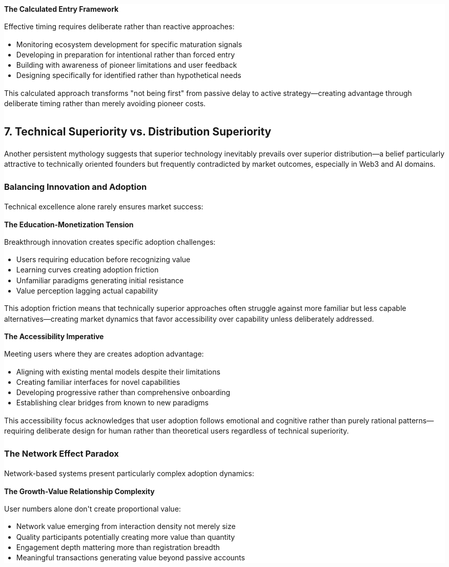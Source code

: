 **The Calculated Entry Framework**

Effective timing requires deliberate rather than reactive approaches:
- Monitoring ecosystem development for specific maturation signals
- Developing in preparation for intentional rather than forced entry
- Building with awareness of pioneer limitations and user feedback
- Designing specifically for identified rather than hypothetical needs

This calculated approach transforms "not being first" from passive delay to active strategy—creating advantage through deliberate timing rather than merely avoiding pioneer costs.

## 7. Technical Superiority vs. Distribution Superiority

Another persistent mythology suggests that superior technology inevitably prevails over superior distribution—a belief particularly attractive to technically oriented founders but frequently contradicted by market outcomes, especially in Web3 and AI domains.

### Balancing Innovation and Adoption

Technical excellence alone rarely ensures market success:

**The Education-Monetization Tension**

Breakthrough innovation creates specific adoption challenges:
- Users requiring education before recognizing value
- Learning curves creating adoption friction
- Unfamiliar paradigms generating initial resistance
- Value perception lagging actual capability

This adoption friction means that technically superior approaches often struggle against more familiar but less capable alternatives—creating market dynamics that favor accessibility over capability unless deliberately addressed.

**The Accessibility Imperative**

Meeting users where they are creates adoption advantage:
- Aligning with existing mental models despite their limitations
- Creating familiar interfaces for novel capabilities
- Developing progressive rather than comprehensive onboarding
- Establishing clear bridges from known to new paradigms

This accessibility focus acknowledges that user adoption follows emotional and cognitive rather than purely rational patterns—requiring deliberate design for human rather than theoretical users regardless of technical superiority.

### The Network Effect Paradox

Network-based systems present particularly complex adoption dynamics:

**The Growth-Value Relationship Complexity**

User numbers alone don't create proportional value:
- Network value emerging from interaction density not merely size
- Quality participants potentially creating more value than quantity
- Engagement depth mattering more than registration breadth
- Meaningful transactions generating value beyond passive accounts
